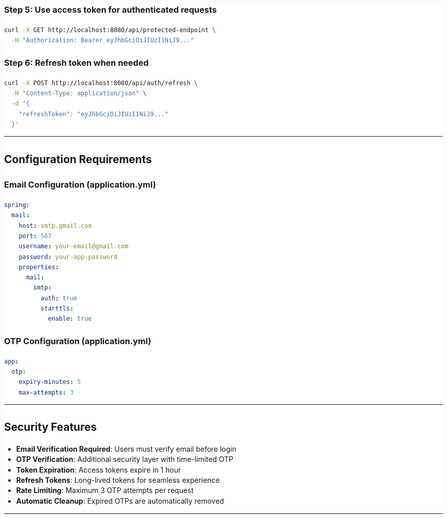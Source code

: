 ### Step 5: Use access token for authenticated requests
```bash
curl -X GET http://localhost:8080/api/protected-endpoint \
  -H "Authorization: Bearer eyJhbGciOiJIUzI1NiJ9..."
```

### Step 6: Refresh token when needed
```bash
curl -X POST http://localhost:8080/api/auth/refresh \
  -H "Content-Type: application/json" \
  -d '{
    "refreshToken": "eyJhbGciOiJIUzI1NiJ9..."
  }'
```

---

## Configuration Requirements

### Email Configuration (application.yml)
```yaml
spring:
  mail:
    host: smtp.gmail.com
    port: 587
    username: your-email@gmail.com
    password: your-app-password
    properties:
      mail:
        smtp:
          auth: true
          starttls:
            enable: true
```

### OTP Configuration (application.yml)
```yaml
app:
  otp:
    expiry-minutes: 5
    max-attempts: 3
```

---

## Security Features

- **Email Verification Required**: Users must verify email before login
- **OTP Verification**: Additional security layer with time-limited OTP
- **Token Expiration**: Access tokens expire in 1 hour
- **Refresh Tokens**: Long-lived tokens for seamless experience
- **Rate Limiting**: Maximum 3 OTP attempts per request
- **Automatic Cleanup**: Expired OTPs are automatically removed

---